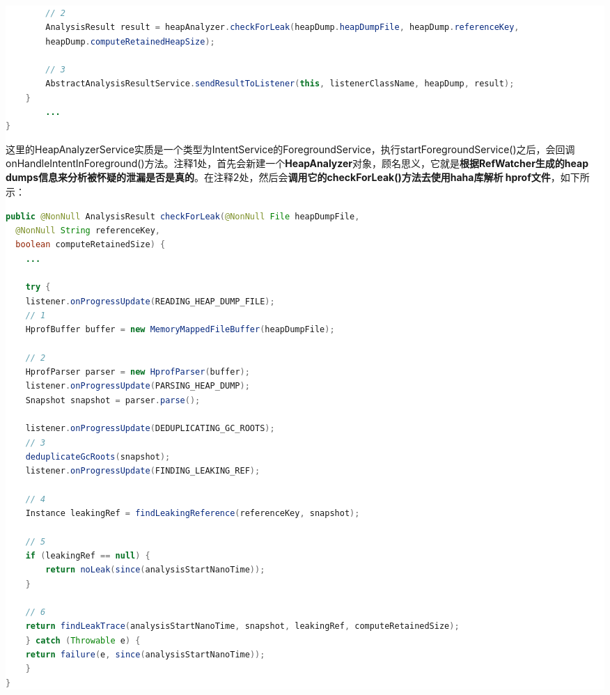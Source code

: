 ```java
        // 2
        AnalysisResult result = heapAnalyzer.checkForLeak(heapDump.heapDumpFile, heapDump.referenceKey,
        heapDump.computeRetainedHeapSize);
        
        // 3
        AbstractAnalysisResultService.sendResultToListener(this, listenerClassName, heapDump, result);
    }
        ...
}
```

这里的HeapAnalyzerService实质是一个类型为IntentService的ForegroundService，执行startForegroundService()之后，会回调onHandleIntentInForeground()方法。注释1处，首先会新建一个**HeapAnalyzer**对象，顾名思义，它就是**根据RefWatcher生成的heap dumps信息来分析被怀疑的泄漏是否是真的**。在注释2处，然后会**调用它的checkForLeak()方法去使用haha库解析 hprof文件**，如下所示：

```java
public @NonNull AnalysisResult checkForLeak(@NonNull File heapDumpFile,
  @NonNull String referenceKey,
  boolean computeRetainedSize) {
    ...
    
    try {
    listener.onProgressUpdate(READING_HEAP_DUMP_FILE);
    // 1
    HprofBuffer buffer = new MemoryMappedFileBuffer(heapDumpFile);
  
    // 2
    HprofParser parser = new HprofParser(buffer);
    listener.onProgressUpdate(PARSING_HEAP_DUMP);
    Snapshot snapshot = parser.parse();
  
    listener.onProgressUpdate(DEDUPLICATING_GC_ROOTS);
    // 3
    deduplicateGcRoots(snapshot);
    listener.onProgressUpdate(FINDING_LEAKING_REF);
  
    // 4
    Instance leakingRef = findLeakingReference(referenceKey, snapshot);

    // 5
    if (leakingRef == null) {
        return noLeak(since(analysisStartNanoTime));
    }
  
    // 6
    return findLeakTrace(analysisStartNanoTime, snapshot, leakingRef, computeRetainedSize);
    } catch (Throwable e) {
    return failure(e, since(analysisStartNanoTime));
    }
}
```
